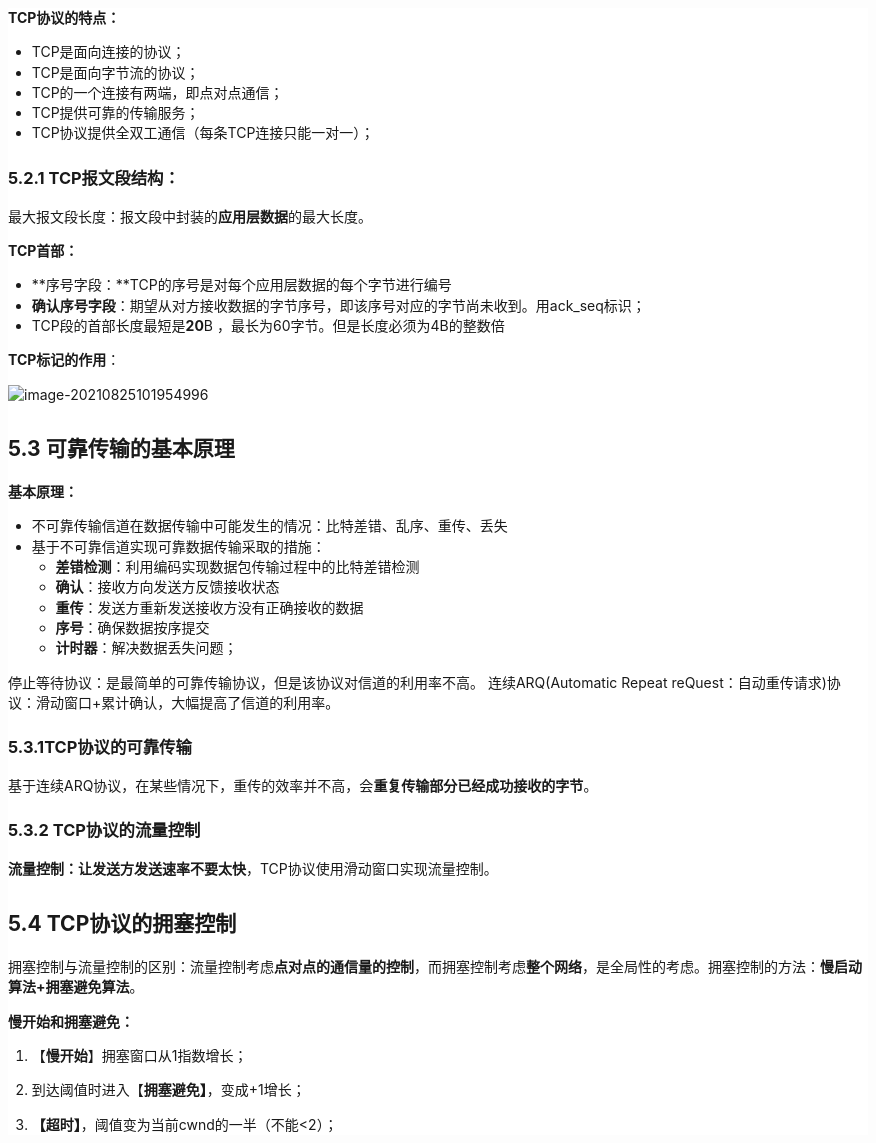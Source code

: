 **TCP协议的特点：**

- TCP是面向连接的协议；
- TCP是面向字节流的协议；
- TCP的一个连接有两端，即点对点通信；
- TCP提供可靠的传输服务；
- TCP协议提供全双工通信（每条TCP连接只能一对一）；

### 5.2.1 TCP报文段结构：

最大报文段长度：报文段中封装的**应用层数据**的最大长度。

**TCP首部：**

- **序号字段：**TCP的序号是对每个应用层数据的每个字节进行编号
- **确认序号字段**：期望从对方接收数据的字节序号，即该序号对应的字节尚未收到。用ack_seq标识；
- TCP段的首部长度最短是**20**B ，最长为60字节。但是长度必须为4B的整数倍

**TCP标记的作用**：

![image-20210825101954996](059e327428c4997120ecd1099fd1bab5.png)

## 5.3 可靠传输的基本原理

**基本原理：**

- 不可靠传输信道在数据传输中可能发生的情况：比特差错、乱序、重传、丢失
- 基于不可靠信道实现可靠数据传输采取的措施：
  - **差错检测**：利用编码实现数据包传输过程中的比特差错检测
  - **确认**：接收方向发送方反馈接收状态
  - **重传**：发送方重新发送接收方没有正确接收的数据
  - **序号**：确保数据按序提交
  - **计时器**：解决数据丢失问题；

停止等待协议：是最简单的可靠传输协议，但是该协议对信道的利用率不高。
连续ARQ(Automatic Repeat reQuest：自动重传请求)协议：滑动窗口+累计确认，大幅提高了信道的利用率。

### 5.3.1TCP协议的可靠传输

基于连续ARQ协议，在某些情况下，重传的效率并不高，会**重复传输部分已经成功接收的字节**。

### 5.3.2 TCP协议的流量控制

**流量控制：让发送方发送速率不要太快**，TCP协议使用滑动窗口实现流量控制。

## 5.4 TCP协议的拥塞控制

拥塞控制与流量控制的区别：流量控制考虑**点对点的通信量的控制**，而拥塞控制考虑**整个网络**，是全局性的考虑。拥塞控制的方法：**慢启动算法+拥塞避免算法**。

**慢开始和拥塞避免：**

1. 【**慢开始**】拥塞窗口从1指数增长；

2. 到达阈值时进入【**拥塞避免】**，变成+1增长；

3. **【超时】**，阈值变为当前cwnd的一半（不能<2）；
